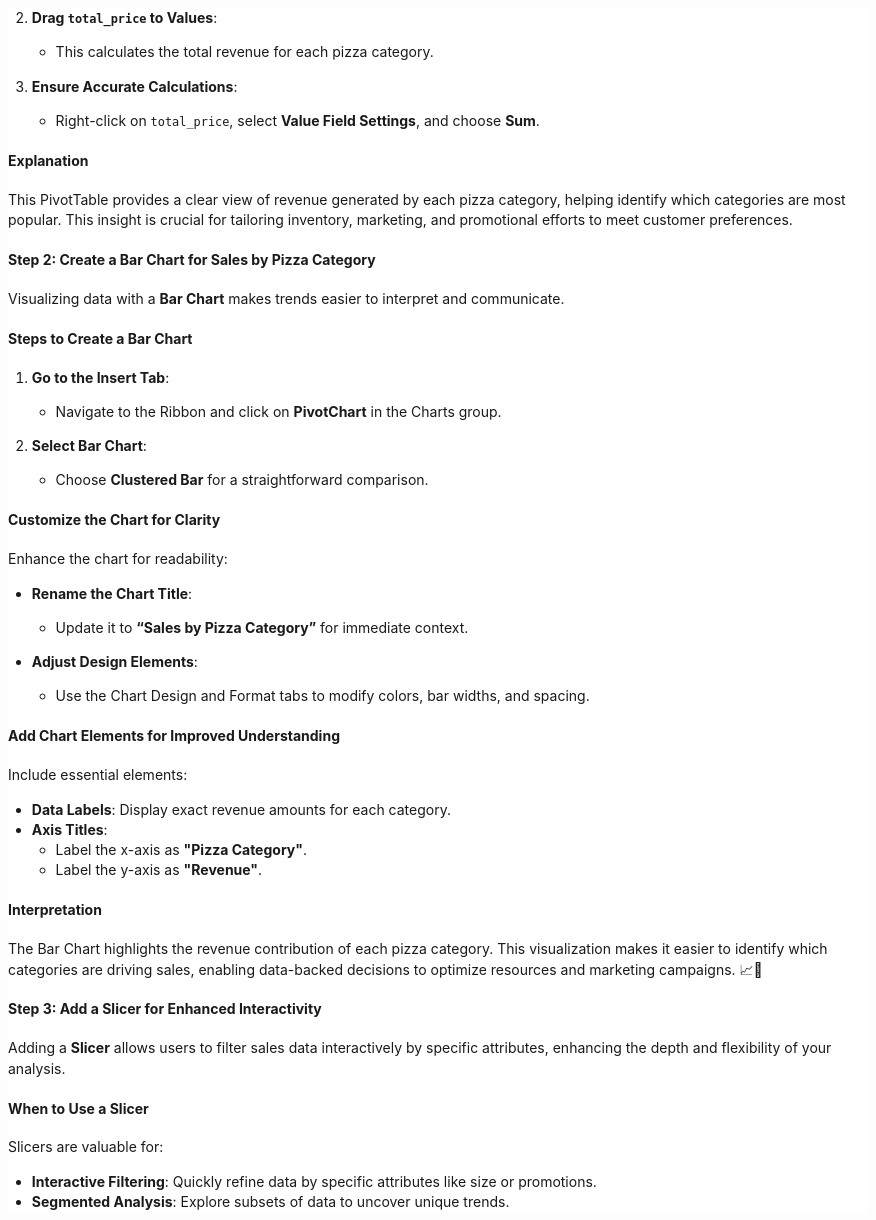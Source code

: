 2. **Drag `total_price` to Values**:  
   - This calculates the total revenue for each pizza category.

3. **Ensure Accurate Calculations**:  
   - Right-click on `total_price`, select **Value Field Settings**, and choose **Sum**.


#### Explanation
This PivotTable provides a clear view of revenue generated by each pizza category, helping identify which categories are most popular. This insight is crucial for tailoring inventory, marketing, and promotional efforts to meet customer preferences.


#### Step 2: Create a Bar Chart for Sales by Pizza Category

Visualizing data with a **Bar Chart** makes trends easier to interpret and communicate.

#### Steps to Create a Bar Chart
1. **Go to the Insert Tab**:  
   - Navigate to the Ribbon and click on **PivotChart** in the Charts group.

2. **Select Bar Chart**:  
   - Choose **Clustered Bar** for a straightforward comparison.


#### Customize the Chart for Clarity
Enhance the chart for readability:
- **Rename the Chart Title**:  
   - Update it to **“Sales by Pizza Category”** for immediate context.
   
- **Adjust Design Elements**:  
   - Use the Chart Design and Format tabs to modify colors, bar widths, and spacing.


#### Add Chart Elements for Improved Understanding
Include essential elements:
- **Data Labels**: Display exact revenue amounts for each category.
- **Axis Titles**:  
   - Label the x-axis as **"Pizza Category"**.  
   - Label the y-axis as **"Revenue"**.


#### Interpretation
The Bar Chart highlights the revenue contribution of each pizza category. This visualization makes it easier to identify which categories are driving sales, enabling data-backed decisions to optimize resources and marketing campaigns. 📈🍕


#### Step 3: Add a Slicer for Enhanced Interactivity

Adding a **Slicer** allows users to filter sales data interactively by specific attributes, enhancing the depth and flexibility of your analysis.


#### When to Use a Slicer
Slicers are valuable for:
- **Interactive Filtering**: Quickly refine data by specific attributes like size or promotions.  
- **Segmented Analysis**: Explore subsets of data to uncover unique trends.
